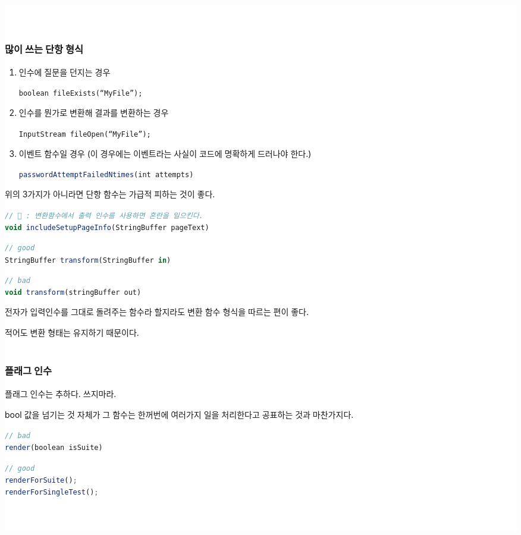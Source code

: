 <br>
<br>

### **많이 쓰는 단항 형식**

1. 인수에 질문을 던지는 경우

   `boolean fileExists(“MyFile”);`

2. 인수를 뭔가로 변환해 결과를 변환하는 경우

   `InputStream fileOpen(“MyFile”);`

3. 이벤트 함수일 경우 (이 경우에는 이벤트라는 사실이 코드에 명확하게 드러나야 한다.)

   ```jsx
   passwordAttemptFailedNtimes(int attempts)
   ```

위의 3가지가 아니라면 단항 함수는 가급적 피하는 것이 좋다.

```jsx
// 💩 : 변환함수에서 출력 인수를 사용하면 혼란을 일으킨다.
void includeSetupPageInfo(StringBuffer pageText)
```

```jsx
// good
StringBuffer transform(StringBuffer in)
```

```jsx
// bad
void transform(stringBuffer out)
```

전자가 입력인수를 그대로 돌려주는 함수라 할지라도 변환 함수 형식을 따르는 편이 좋다.

적어도 변환 형태는 유지하기 때문이다.
<br>
<br>

### **플래그 인수**

플래그 인수는 추하다. 쓰지마라.

bool 값을 넘기는 것 자체가 그 함수는 한꺼번에 여러가지 일을 처리한다고 공표하는 것과 마찬가지다.

```jsx
// bad
render(boolean isSuite)
```

```jsx
// good
renderForSuite();
renderForSingleTest();
```

<br>
<br>

